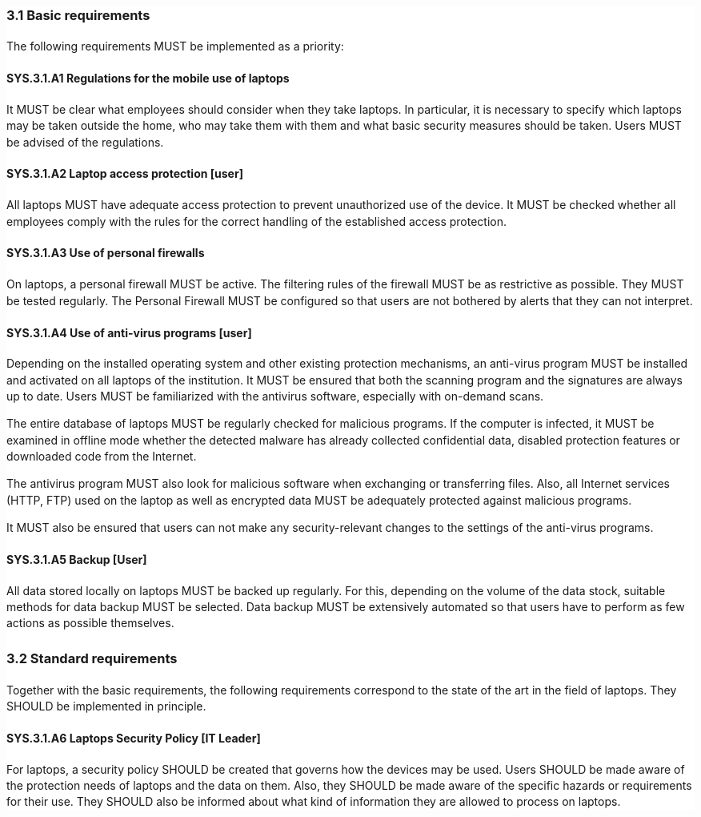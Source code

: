 ### 3.1 Basic requirements

The following requirements MUST be implemented as a priority:

#### SYS.3.1.A1 Regulations for the mobile use of laptops

It MUST be clear what employees should consider when they take laptops. In particular, it is necessary to specify which laptops may be taken outside the home, who may take them with them and what basic security measures should be taken. Users MUST be advised of the regulations.
#### SYS.3.1.A2 Laptop access protection [user]

All laptops MUST have adequate access protection to prevent unauthorized use of the device. It MUST be checked whether all employees comply with the rules for the correct handling of the established access protection.

#### SYS.3.1.A3 Use of personal firewalls

On laptops, a personal firewall MUST be active. The filtering rules of the firewall MUST be as restrictive as possible. They MUST be tested regularly. The Personal Firewall MUST be configured so that users are not bothered by alerts that they can not interpret.

#### SYS.3.1.A4 Use of anti-virus programs [user]

Depending on the installed operating system and other existing protection mechanisms, an anti-virus program MUST be installed and activated on all laptops of the institution. It MUST be ensured that both the scanning program and the signatures are always up to date. Users MUST be familiarized with the antivirus software, especially with on-demand scans.

The entire database of laptops MUST be regularly checked for malicious programs. If the computer is infected, it MUST be examined in offline mode whether the detected malware has already collected confidential data, disabled protection features or downloaded code from the Internet.

The antivirus program MUST also look for malicious software when exchanging or transferring files. Also, all Internet services (HTTP, FTP) used on the laptop as well as encrypted data MUST be adequately protected against malicious programs.

It MUST also be ensured that users can not make any security-relevant changes to the settings of the anti-virus programs.

#### SYS.3.1.A5 Backup [User]

All data stored locally on laptops MUST be backed up regularly. For this, depending on the volume of the data stock, suitable methods for data backup MUST be selected. Data backup MUST be extensively automated so that users have to perform as few actions as possible themselves.

### 3.2 Standard requirements

Together with the basic requirements, the following requirements correspond to the state of the art in the field of laptops. They SHOULD be implemented in principle.

#### SYS.3.1.A6 Laptops Security Policy [IT Leader]

For laptops, a security policy SHOULD be created that governs how the devices may be used. Users SHOULD be made aware of the protection needs of laptops and the data on them. Also, they SHOULD be made aware of the specific hazards or requirements for their use. They SHOULD also be informed about what kind of information they are allowed to process on laptops.
